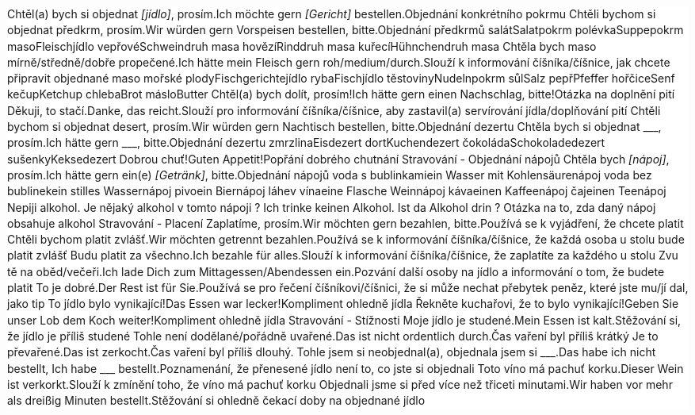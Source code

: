 Chtěl(a) bych si objednat _[jídlo]_, prosím.Ich möchte gern _[Gericht]_ bestellen.Objednání konkrétního pokrmu
Chtěli bychom si objednat předkrm, prosím.Wir würden gern Vorspeisen bestellen, bitte.Objednání předkrmů
salátSalatpokrm
polévkaSuppepokrm
masoFleischjídlo
vepřovéSchweindruh masa
hovězíRinddruh masa
kuřecíHühnchendruh masa
Chtěla bych maso mírně/středně/dobře propečené.Ich hätte mein Fleisch gern roh/medium/durch.Slouží k informování číšníka/číšnice, jak chcete připravit objednané maso
mořské plodyFischgerichtejídlo
rybaFischjídlo
těstovinyNudelnpokrm
sůlSalz
pepřPfeffer
hořčiceSenf
kečupKetchup
chlebaBrot
másloButter
Chtěl(a) bych dolít, prosím!Ich hätte gern einen Nachschlag, bitte!Otázka na doplnění pití
Děkuji, to stačí.Danke, das reicht.Slouží pro informování číšníka/číšnice, aby zastavil(a) servírování jídla/doplňování pití
Chtěli bychom si objednat desert, prosím.Wir würden gern Nachtisch bestellen, bitte.Objednání dezertu
Chtěla bych si objednat ___, prosím.Ich hätte gern ___, bitte.Objednání dezertu
zmrzlinaEisdezert
dortKuchendezert
čokoládaSchokoladedezert
sušenkyKeksedezert
Dobrou chuť!Guten Appetit!Popřání dobrého chutnání
Stravování - Objednání nápojů
Chtěla bych _[nápoj]_, prosím.Ich hätte gern ein(e) _[Getränk]_, bitte.Objednání nápojů
voda s bublinkamiein Wasser mit Kohlensäurenápoj
voda bez bublinekein stilles Wassernápoj
pivoein Biernápoj
láhev vínaeine Flasche Weinnápoj
kávaeinen Kaffeenápoj
čajeinen Teenápoj
Nepiji alkohol. Je nějaký alkohol v tomto nápoji ? Ich trinke keinen Alkohol. Ist da Alkohol drin ? Otázka na to, zda daný nápoj obsahuje alkohol
Stravování - Placení
Zaplatíme, prosím.Wir möchten gern bezahlen, bitte.Používá se k vyjádření, že chcete platit
Chtěli bychom platit zvlášť.Wir möchten getrennt bezahlen.Používá se k informování číšníka/číšnice, že každá osoba u stolu bude platit zvlášť
Budu platit za všechno.Ich bezahle für alles.Slouží k informování číšníka/číšnice, že zaplatíte za každého u stolu
Zvu tě na oběd/večeři.Ich lade Dich zum Mittagessen/Abendessen ein.Pozvání další osoby na jídlo a informování o tom, že budete platit
To je dobré.Der Rest ist für Sie.Používá se pro řečení číšníkovi/číšnici, že si může nechat přebytek peněz, které jste mu/jí dal, jako tip
To jídlo bylo vynikající!Das Essen war lecker!Kompliment ohledně jídla
Řekněte kuchařovi, že to bylo vynikající!Geben Sie unser Lob dem Koch weiter!Kompliment ohledně jídla
Stravování - Stížnosti
Moje jídlo je studené.Mein Essen ist kalt.Stěžování si, že jídlo je příliš studené
Tohle není dodělané/pořádně uvařené.Das ist nicht ordentlich durch.Čas vaření byl příliš krátký
Je to převařené.Das ist zerkocht.Čas vaření byl příliš dlouhý.
Tohle jsem si neobjednal(a), objednala jsem si ___.Das habe ich nicht bestellt, Ich habe ___ bestellt.Poznamenání, že přenesené jídlo není to, co jste si objednali
Toto víno má pachuť korku.Dieser Wein ist verkorkt.Slouží k zmínění toho, že víno má pachuť korku
Objednali jsme si před více než třiceti minutami.Wir haben vor mehr als dreißig Minuten bestellt.Stěžování si ohledně čekací doby na objednané jídlo